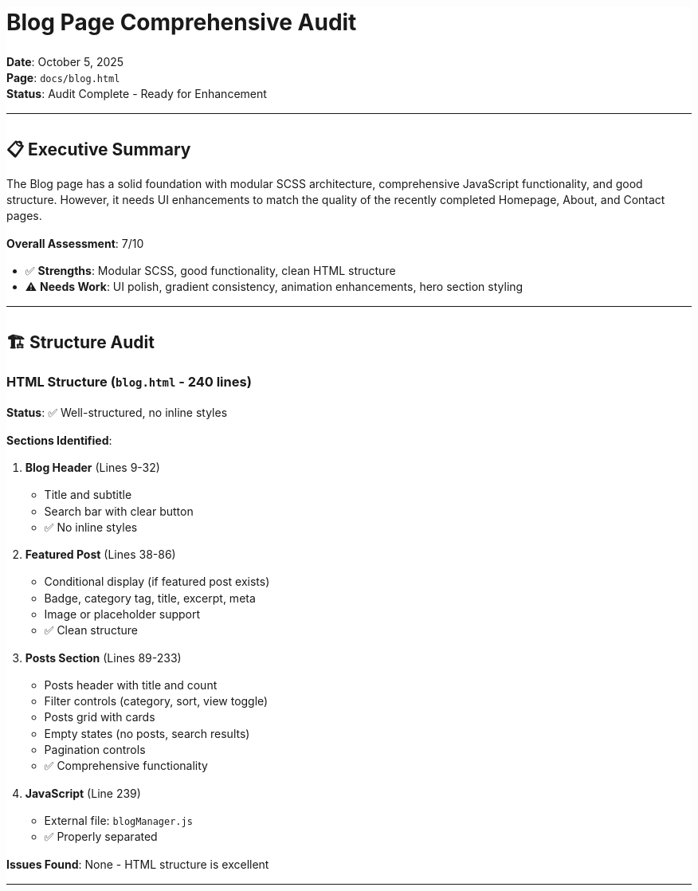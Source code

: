 # Blog Page Comprehensive Audit

**Date**: October 5, 2025  
**Page**: `docs/blog.html`  
**Status**: Audit Complete - Ready for Enhancement

---

## 📋 Executive Summary

The Blog page has a solid foundation with modular SCSS architecture, comprehensive JavaScript functionality, and good structure. However, it needs UI enhancements to match the quality of the recently completed Homepage, About, and Contact pages.

**Overall Assessment**: 7/10
- ✅ **Strengths**: Modular SCSS, good functionality, clean HTML structure
- ⚠️ **Needs Work**: UI polish, gradient consistency, animation enhancements, hero section styling

---

## 🏗️ Structure Audit

### HTML Structure (`blog.html` - 240 lines)

**Status**: ✅ Well-structured, no inline styles

**Sections Identified**:
1. **Blog Header** (Lines 9-32)
   - Title and subtitle
   - Search bar with clear button
   - ✅ No inline styles

2. **Featured Post** (Lines 38-86)
   - Conditional display (if featured post exists)
   - Badge, category tag, title, excerpt, meta
   - Image or placeholder support
   - ✅ Clean structure

3. **Posts Section** (Lines 89-233)
   - Posts header with title and count
   - Filter controls (category, sort, view toggle)
   - Posts grid with cards
   - Empty states (no posts, search results)
   - Pagination controls
   - ✅ Comprehensive functionality

4. **JavaScript** (Line 239)
   - External file: `blogManager.js`
   - ✅ Properly separated

**Issues Found**: None - HTML structure is excellent

---
